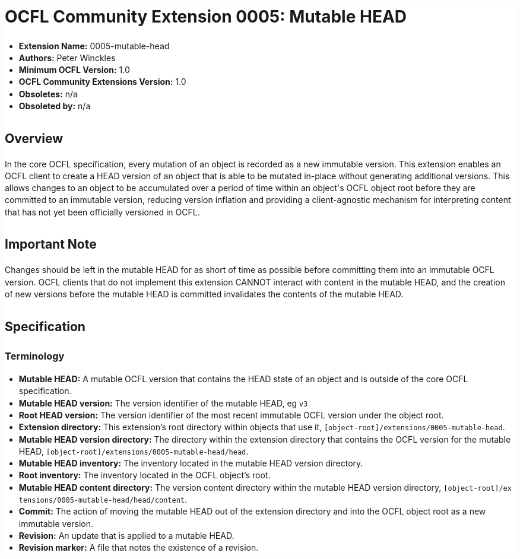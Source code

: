 # OCFL Community Extension 0005: Mutable HEAD

  * **Extension Name:** 0005-mutable-head
  * **Authors:** Peter Winckles
  * **Minimum OCFL Version:** 1.0
  * **OCFL Community Extensions Version:** 1.0
  * **Obsoletes:** n/a
  * **Obsoleted by:** n/a

## Overview

In the core OCFL specification, every mutation of an object is recorded as a new
immutable version. This extension enables an OCFL client to create a HEAD
version of an object that is able to be mutated in-place without generating
additional versions. This allows changes to an object to be accumulated over a
period of time within an object's OCFL object root before they are committed to
an immutable version, reducing version inflation and providing a client-agnostic
mechanism for interpreting content that has not yet been officially versioned in
OCFL.

## Important Note

Changes should be left in the mutable HEAD for as short of time as possible
before committing them into an immutable OCFL version. OCFL clients that do not
implement this extension CANNOT interact with content in the mutable HEAD, and
the creation of new versions before the mutable HEAD is committed invalidates
the contents of the mutable HEAD.

## Specification

### Terminology

* **Mutable HEAD:** A mutable OCFL version that contains the HEAD state of an
  object and is outside of the core OCFL specification.
* **Mutable HEAD version:** The version identifier of the mutable HEAD, eg `v3`
* **Root HEAD version:** The version identifier of the most recent immutable
  OCFL version under the object root.
* **Extension directory:** This extension’s root directory within objects that
  use it, `[object-root]/extensions/0005-mutable-head`.
* **Mutable HEAD version directory:** The directory within the extension
  directory that contains the OCFL version for the mutable HEAD,
  `[object-root]/extensions/0005-mutable-head/head`.
* **Mutable HEAD inventory:** The inventory located in the mutable HEAD version
  directory.
* **Root inventory:** The inventory located in the OCFL object’s root.
* **Mutable HEAD content directory:** The version content directory within the
  mutable HEAD version directory,
  `[object-root]/extensions/0005-mutable-head/head/content`.
* **Commit:** The action of moving the mutable HEAD out of the extension
  directory and into the OCFL object root as a new immutable version.
* **Revision:** An update that is applied to a mutable HEAD.
* **Revision marker:** A file that notes the existence of a revision.
